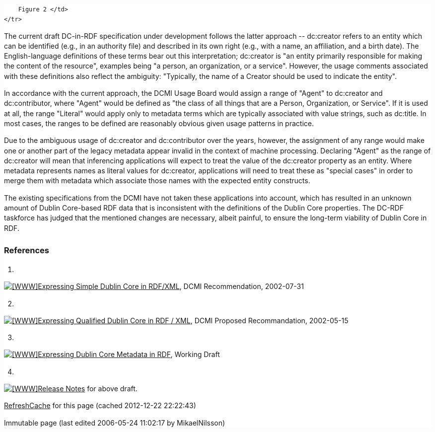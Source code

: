         Figure 2 </td>
    </tr>
  </tbody>
</table>


The current draft DC-in-RDF specification under development follows the latter approach -- dc:creator refers to an entity which can be identified (e.g., in an authority file) and described in its own right (e.g., with a name, an affiliation, and a birth date). The English-language definitions of these terms bear out this interpretation; dc:creator is "an entity primarily responsible for making the content of the resource", examples being "a person, an organization, or a service". However, the usage comments associated with these definitions also reflect the ambiguity: "Typically, the name of a Creator should be used to indicate the entity".

In accordance with the current approach, the DCMI Usage Board would assign a range of "Agent" to dc:creator and dc:contributor, where "Agent" would be defined as "the class of all things that are a Person, Organization, or Service". If it is used at all, the range "Literal" would apply only to metadata terms which are typically associated with value strings, such as dc:title. In most cases, the ranges to be defined are reasonably obvious given usage patterns in practice.

Due to the ambiguous usage of dc:creator and dc:contributor over the years, however, the assignment of any range would make one or another part of the legacy metadata appear invalid in the context of machine processing. Declaring "Agent" as the range of dc:creator will mean that inferencing applications will expect to treat the value of the dc:creator property as an entity. Where metadata represents names as literal values for dc:creator, applications will need to treat these as "special cases" in order to merge them with metadata which associate those names with the expected entity constructs.

The existing specifications from the DCMI have not taken these applications into account, which has resulted in an unknown amount of Dublin Core-based RDF data that is inconsistent with the definitions of the Dublin Core properties. The DC-RDF taskforce has judged that the mentioned changes are necessary, albeit painful, to ensure the long-term viability of Dublin Core in RDF.

### References

1. 

[<img src="DCRDFTaskforce_2fDCRDFExecutiveSummary3_files/moin-www.png" alt="[WWW]" height="11" width="11">Expressing Simple Dublin Core in RDF/XML](http://dublincore.org/documents/dcmes-xml/), DCMI Recommendation, 2002-07-31

2. 

[<img src="DCRDFTaskforce_2fDCRDFExecutiveSummary3_files/moin-www.png" alt="[WWW]" height="11" width="11">Expressing Qualified Dublin Core in RDF / XML](http://dublincore.org/documents/dcq-rdf-xml/), DCMI Proposed Recommandation, 2002-05-15

3. 

[<img src="DCRDFTaskforce_2fDCRDFExecutiveSummary3_files/moin-www.png" alt="[WWW]" height="11" width="11">Expressing Dublin Core Metadata in RDF](http://dublincore.org/architecturewiki/DCRDFGuidelines), Working Draft

4. 

[<img src="DCRDFTaskforce_2fDCRDFExecutiveSummary3_files/moin-www.png" alt="[WWW]" height="11" width="11">Release Notes](http://dublincore.org/architecturewiki/DCRDFTaskforce/DCRDFReleasenotes) for above draft.

 [RefreshCache](http://dublincore.org/architecturewiki/DCRDFTaskforce_2fDCRDFExecutiveSummary3?action=refresh&arena=Page.py&key=DCRDFTaskforce_2fDCRDFExecutiveSummary3.text_html) for this page (cached 2012-12-22 22:22:43)  

Immutable page (last edited 2006-05-24 11:02:17 by MikaelNilsson)

